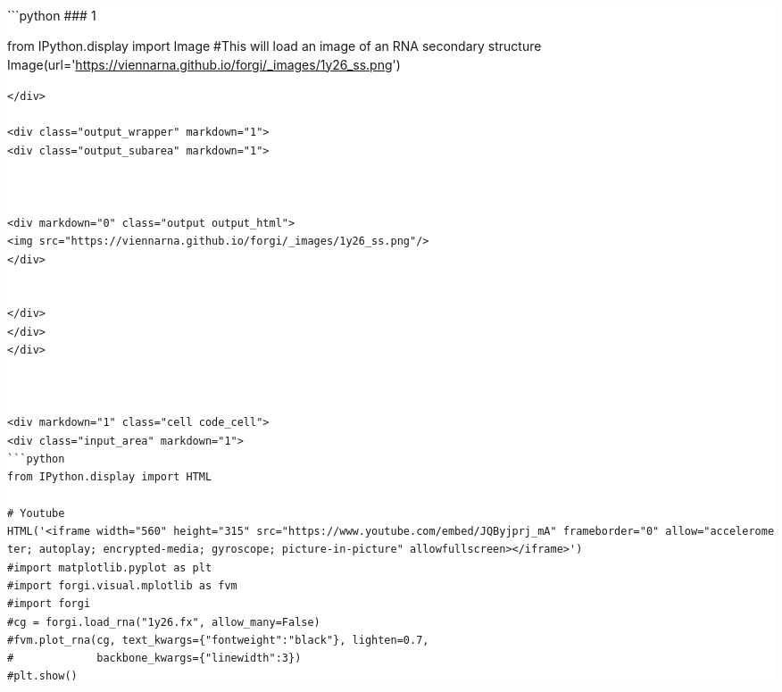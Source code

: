 <div markdown="1" class="cell code_cell">
<div class="input_area" markdown="1">
```python
### 1

from IPython.display import Image
#This will load an image of an RNA secondary structure
Image(url='https://viennarna.github.io/forgi/_images/1y26_ss.png')


```
</div>

<div class="output_wrapper" markdown="1">
<div class="output_subarea" markdown="1">



<div markdown="0" class="output output_html">
<img src="https://viennarna.github.io/forgi/_images/1y26_ss.png"/>
</div>


</div>
</div>
</div>



<div markdown="1" class="cell code_cell">
<div class="input_area" markdown="1">
```python
from IPython.display import HTML

# Youtube
HTML('<iframe width="560" height="315" src="https://www.youtube.com/embed/JQByjprj_mA" frameborder="0" allow="accelerometer; autoplay; encrypted-media; gyroscope; picture-in-picture" allowfullscreen></iframe>')
#import matplotlib.pyplot as plt
#import forgi.visual.mplotlib as fvm
#import forgi
#cg = forgi.load_rna("1y26.fx", allow_many=False)
#fvm.plot_rna(cg, text_kwargs={"fontweight":"black"}, lighten=0.7,
#             backbone_kwargs={"linewidth":3})
#plt.show()

```
</div>

<div class="output_wrapper" markdown="1">
<div class="output_subarea" markdown="1">



<div markdown="0" class="output output_html">
<iframe width="560" height="315" src="https://www.youtube.com/embed/JQByjprj_mA" frameborder="0" allow="accelerometer; autoplay; encrypted-media; gyroscope; picture-in-picture" allowfullscreen></iframe>
</div>

